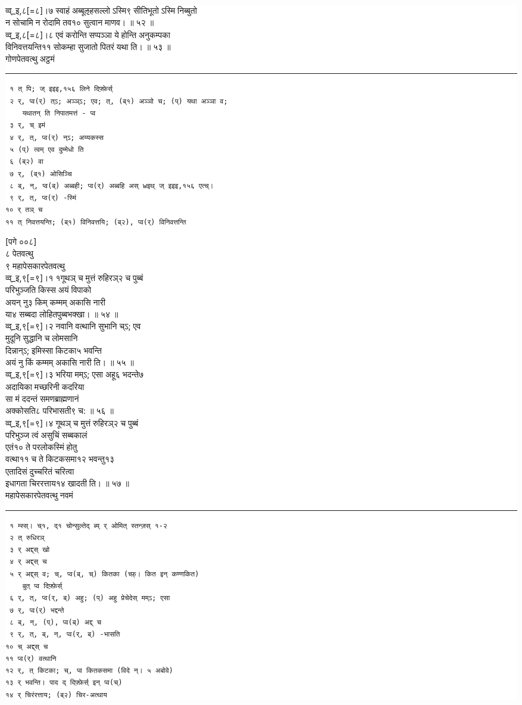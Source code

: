 व्व्_इ,८[=८]।७ स्वाहं अब्बूऌहसल्लो ऽस्मि९ सीतिभूतो ऽस्मि निब्बुतो  
     न सोचामि न रोदामि तव१० सुत्वान माणव। ॥ ५२ ॥  
व्व्_इ,८[=८]।८ एवं करोन्ति सप्पञ्ञा ये होन्ति अनुकम्पका  
     विनिवत्तयन्ति११ सोकम्हा सुजातो पितरं यथा ति। ॥ ५३ ॥  
                           गोणपेतवत्थु अट्ठमं  
    
--------------------------------------------------------------------------  
     १ त् पि; ज् इइइ,१५६ लिने दिफ़्फ़ेर्स्  
     २ र्, प्व(र्) त्ऽ; अञ्ञ्ऽ; एव; त्, (ब्१) अञ्ञो च; (प्) यथा अञ्ञा व;   
        यथातन् ति निपातमत्तं - प्व  
     ३ र्, च् इमं  
     ४ र्, त्, प्व(र्) न्ऽ; अय्यकस्स  
     ५ (प्) त्वम् एव दुम्मेधो ति  
     ६ (ब्२) वा  
     ७ र्, (ब्१) ओसिञ्चि  
     ८ ब्, न्, प्व(ब्) अब्बही; प्व(र्) अब्बहि अस् wइथ् ज् इइइ,१५६ एत्च्।  
     ९ र्, त्, प्व(र्) -स्मिं  
    १० र् तञ् च  
    ११ त् निवत्तयन्ति; (ब्१) विनिवत्तयि; (ब्२), प्व(र्) विनिवत्तन्ति  
    
[पगे ००८]  
८ पेतवत्थु  
९ महापेसकारपेतवत्थु  
व्व्_इ,९[=९]।१ १गूथञ् च मुत्तं रुहिरञ्२ च पुब्बं  
         परिभुञ्जति किस्स अयं विपाको  
         अयन् नु३ किम् कम्मम् अकासि नारी  
         या४ सब्बदा लोहितपुब्बभक्खा। ॥ ५४ ॥  
व्व्_इ,९[=९]।२ नवानि वत्थानि सुभानि च्ऽ; एव  
         मुदूनि सुद्धानि च लोमसानि  
         दिन्नान्ऽ; इमिस्सा किटका५ भवन्ति  
         अयं नु किं कम्मम् अकासि नारी ति। ॥ ५५ ॥  
व्व्_इ,९[=९]।३ भरिया मम्ऽ; एसा अहू६ भदन्ते७  
         अदायिका मच्छरिनी कदरिया  
         सा मं ददन्तं समणब्राह्मणानं  
         अक्कोसति८ परिभासती९ च: ॥ ५६ ॥  
व्व्_इ,९[=९]।४ गूथञ् च मुत्तं रुहिरञ्२ च पुब्बं  
         परिभुञ्ज त्वं असुचिं सब्बकालं  
         एतं१० ते परलोकस्मिं होतु  
         वत्था११ च ते किटकसमा१२ भवन्तु१३  
         एतादिसं दुच्चरितं चरित्वा  
         इधागता चिररत्ताय१४ खादती ति। ॥ ५७ ॥  
                        महापेसकारपेतवत्थु नवमं  
    
--------------------------------------------------------------------------  
     १ म्स्स्। च्१, द्१ चोन्सुल्तेद् ब्य् र् ओमित् स्तन्ज़स् १-२  
     २ त् रुधिरञ्  
     ३ र् अद्द्स् खो  
     ४ र् अद्द्स् च  
     ५ र् अद्द्स् व; च्, प्व(ब्, च्) कितका (च्फ़्। कित इन् कण्णकित)  
        बुत् प्व दिफ़्फ़ेर्स्  
     ६ र्, त्, प्व(र्, ब्) अहु; (प्) अहु प्रेचेदेस् मम्ऽ; एसा  
     ७ र्, प्व(र्) भद्दन्ते  
     ८ ब्, न्, (प्), प्व(ब्) अद्द् च  
     ९ र्, त्, ब्, न्, प्व(र्, ब्) -भासति  
    १० च् अद्द्स् च  
    ११ प्व(र्) वत्थानि  
    १२ र्, त् किटका; च्, प्व कितकसमा (विदे न्। ५ अबोवे)  
    १३ र् भवन्ति। पाद द् दिफ़्फ़ेर्स् इन् प्व(च्)  
    १४ र् चिरंरत्ताय; (ब्२) चिर-अत्थाय  
    